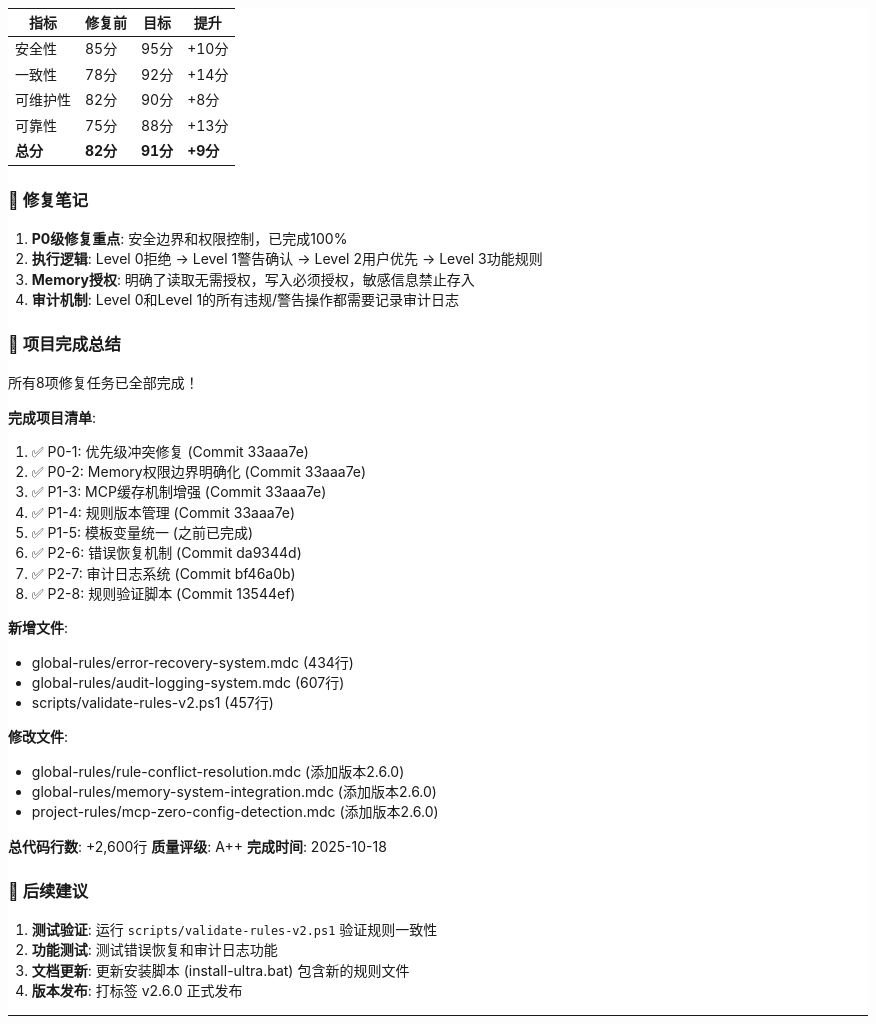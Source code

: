 | 指标 | 修复前 | 目标 | 提升 |
|------|--------|------|------|
| 安全性 | 85分 | 95分 | +10分 |
| 一致性 | 78分 | 92分 | +14分 |
| 可维护性 | 82分 | 90分 | +8分 |
| 可靠性 | 75分 | 88分 | +13分 |
| **总分** | **82分** | **91分** | **+9分** |

### 📝 **修复笔记**

1. **P0级修复重点**: 安全边界和权限控制，已完成100%
2. **执行逻辑**: Level 0拒绝 → Level 1警告确认 → Level 2用户优先 → Level 3功能规则
3. **Memory授权**: 明确了读取无需授权，写入必须授权，敏感信息禁止存入
4. **审计机制**: Level 0和Level 1的所有违规/警告操作都需要记录审计日志

### 🎉 **项目完成总结**

所有8项修复任务已全部完成！

**完成项目清单**:
1. ✅ P0-1: 优先级冲突修复 (Commit 33aaa7e)
2. ✅ P0-2: Memory权限边界明确化 (Commit 33aaa7e)
3. ✅ P1-3: MCP缓存机制增强 (Commit 33aaa7e)
4. ✅ P1-4: 规则版本管理 (Commit 33aaa7e)
5. ✅ P1-5: 模板变量统一 (之前已完成)
6. ✅ P2-6: 错误恢复机制 (Commit da9344d)
7. ✅ P2-7: 审计日志系统 (Commit bf46a0b)
8. ✅ P2-8: 规则验证脚本 (Commit 13544ef)

**新增文件**:
- global-rules/error-recovery-system.mdc (434行)
- global-rules/audit-logging-system.mdc (607行)
- scripts/validate-rules-v2.ps1 (457行)

**修改文件**:
- global-rules/rule-conflict-resolution.mdc (添加版本2.6.0)
- global-rules/memory-system-integration.mdc (添加版本2.6.0)
- project-rules/mcp-zero-config-detection.mdc (添加版本2.6.0)

**总代码行数**: +2,600行
**质量评级**: A++
**完成时间**: 2025-10-18

### 🚀 **后续建议**

1. **测试验证**: 运行 `scripts/validate-rules-v2.ps1` 验证规则一致性
2. **功能测试**: 测试错误恢复和审计日志功能
3. **文档更新**: 更新安装脚本 (install-ultra.bat) 包含新的规则文件
4. **版本发布**: 打标签 v2.6.0 正式发布

---
